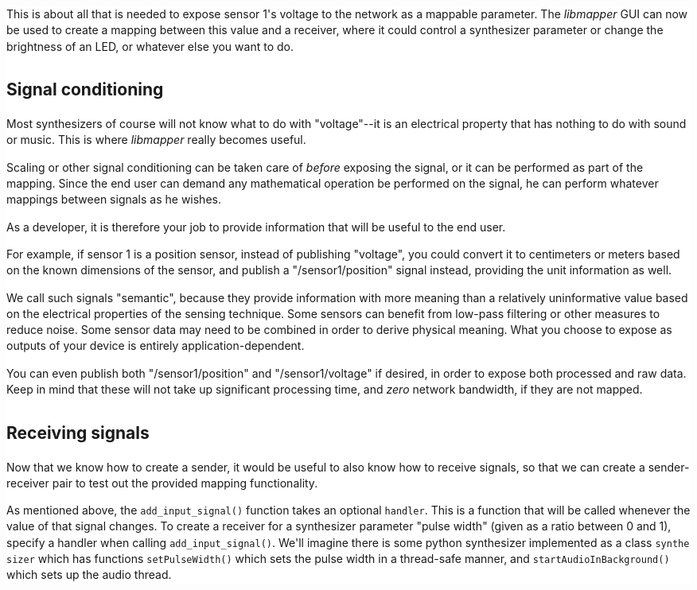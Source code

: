 This is about all that is needed to expose sensor 1's voltage to the
network as a mappable parameter.  The _libmapper_ GUI can now be used
to create a mapping between this value and a receiver, where it could
control a synthesizer parameter or change the brightness of an LED,
or whatever else you want to do.

Signal conditioning
-------------------

Most synthesizers of course will not know what to do with
"voltage"--it is an electrical property that has nothing to do with
sound or music.  This is where _libmapper_ really becomes useful.

Scaling or other signal conditioning can be taken care of _before_
exposing the signal, or it can be performed as part of the mapping.
Since the end user can demand any mathematical operation be performed
on the signal, he can perform whatever mappings between signals as he
wishes.

As a developer, it is therefore your job to provide information that
will be useful to the end user.

For example, if sensor 1 is a position sensor, instead of publishing
"voltage", you could convert it to centimeters or meters based on the
known dimensions of the sensor, and publish a "/sensor1/position"
signal instead, providing the unit information as well.

We call such signals "semantic", because they provide information with
more meaning than a relatively uninformative value based on the
electrical properties of the sensing technique.  Some sensors can
benefit from low-pass filtering or other measures to reduce noise.
Some sensor data may need to be combined in order to derive physical
meaning.  What you choose to expose as outputs of your device is
entirely application-dependent.

You can even publish both "/sensor1/position" and "/sensor1/voltage"
if desired, in order to expose both processed and raw data.  Keep in
mind that these will not take up significant processing time, and
_zero_ network bandwidth, if they are not mapped.

Receiving signals
-----------------

Now that we know how to create a sender, it would be useful to also
know how to receive signals, so that we can create a sender-receiver
pair to test out the provided mapping functionality.

As mentioned above, the `add_input_signal()` function takes an optional
`handler`.  This is a function that will be called whenever the value
of that signal changes.  To create a receiver for a synthesizer
parameter "pulse width" (given as a ratio between 0 and 1), specify
a handler when calling `add_input_signal()`.  We'll imagine there is some
python synthesizer implemented as a class `synthesizer` which has
functions `setPulseWidth()` which sets the pulse width in a
thread-safe manner, and `startAudioInBackground()` which sets up the
audio thread.
